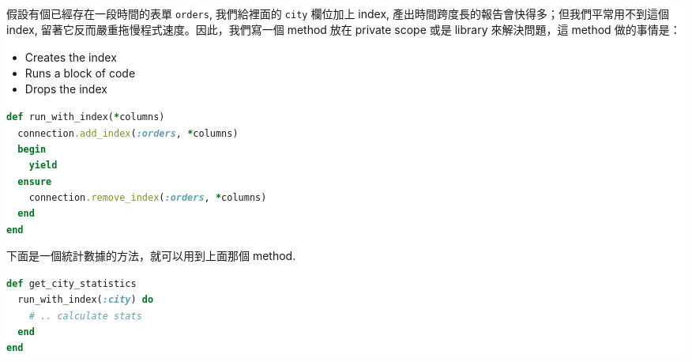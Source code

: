 假設有個已經存在一段時間的表單 `orders`, 我們給裡面的 `city` 欄位加上 index, 產出時間跨度長的報告會快得多；但我們平常用不到這個 index, 留著它反而嚴重拖慢程式速度。因此，我們寫一個 method 放在 private scope 或是 library 來解決問題，這 method 做的事情是：
- Creates the index
- Runs a block of code
- Drops the index

```rb
def run_with_index(*columns) 
  connection.add_index(:orders, *columns)
  begin
    yield 
  ensure
    connection.remove_index(:orders, *columns) 
  end
end
```

下面是一個統計數據的方法，就可以用到上面那個 method.

```rb
def get_city_statistics 
  run_with_index(:city) do
    # .. calculate stats
  end 
end
```